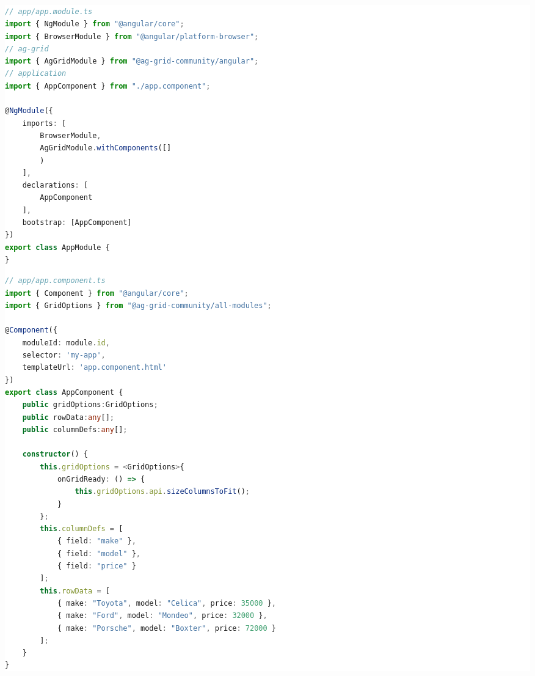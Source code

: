 ```ts
// app/app.module.ts
import { NgModule } from "@angular/core";
import { BrowserModule } from "@angular/platform-browser";
// ag-grid
import { AgGridModule } from "@ag-grid-community/angular";
// application
import { AppComponent } from "./app.component";

@NgModule({
    imports: [
        BrowserModule,
        AgGridModule.withComponents([]
        )
    ],
    declarations: [
        AppComponent
    ],
    bootstrap: [AppComponent]
})
export class AppModule {
}
```

```ts
// app/app.component.ts
import { Component } from "@angular/core";
import { GridOptions } from "@ag-grid-community/all-modules";

@Component({
    moduleId: module.id,
    selector: 'my-app',
    templateUrl: 'app.component.html'
})
export class AppComponent {
    public gridOptions:GridOptions;
    public rowData:any[];
    public columnDefs:any[];

    constructor() {
        this.gridOptions = <GridOptions>{
            onGridReady: () => {
                this.gridOptions.api.sizeColumnsToFit();
            }
        };
        this.columnDefs = [
            { field: "make" },
            { field: "model" },
            { field: "price" }
        ];
        this.rowData = [
            { make: "Toyota", model: "Celica", price: 35000 },
            { make: "Ford", model: "Mondeo", price: 32000 },
            { make: "Porsche", model: "Boxter", price: 72000 }
        ];
    }
}
```
